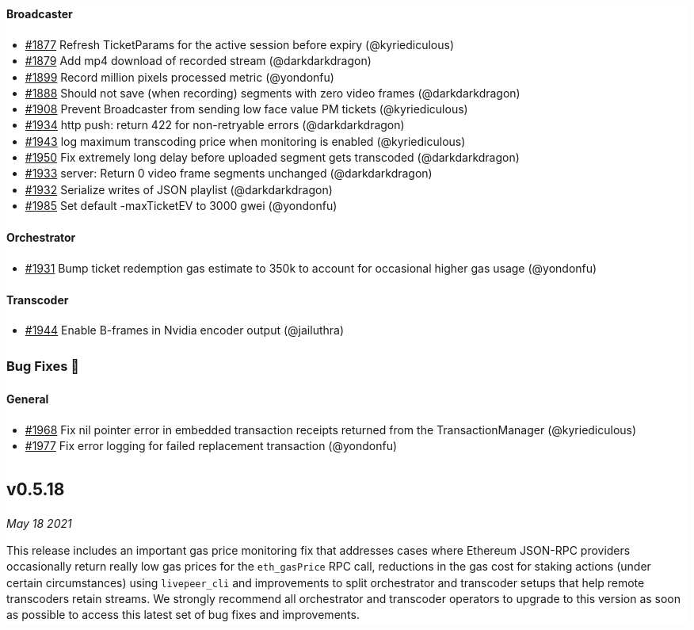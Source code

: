 #### Broadcaster

- [#1877](https://github.com/livepeer/go-livepeer/pull/1877) Refresh TicketParams for the active session before expiry (@kyriediculous)
- [#1879](https://github.com/livepeer/go-livepeer/pull/1879) Add mp4 download of recorded stream (@darkdarkdragon)
- [#1899](https://github.com/livepeer/go-livepeer/pull/1899) Record million pixels processed metric (@yondonfu)
- [#1888](https://github.com/livepeer/go-livepeer/pull/1888) Should not save (when recording) segments with zero video frames (@darkdarkdragon)
- [#1908](https://github.com/livepeer/go-livepeer/pull/1908) Prevent Broadcaster from sending low face value PM tickets (@kyriediculous)
- [#1934](https://github.com/livepeer/go-livepeer/pull/1934) http push: return 422 for non-retryable errors (@darkdarkdragon)
- [#1943](https://github.com/livepeer/go-livepeer/pull/1943) log maximum transcoding price when monitoring is enabled (@kyriediculous)
- [#1950](https://github.com/livepeer/go-livepeer/pull/1950) Fix extremely long delay before uploaded segment gets transcoded (@darkdarkdragon)
- [#1933](https://github.com/livepeer/go-livepeer/pull/1933) server: Return 0 video frame segments unchanged (@darkdarkdragon)
- [#1932](https://github.com/livepeer/go-livepeer/pull/1932) Serialize writes of JSON playlist (@darkdarkdragon)
- [#1985](https://github.com/livepeer/go-livepeer/pull/1985) Set default -maxTicketEV to 3000 gwei (@yondonfu)

#### Orchestrator

- [#1931](https://github.com/livepeer/go-livepeer/pull/1931) Bump ticket redemption gas estimate to 350k to account for occasional higher gas usage (@yondonfu)

#### Transcoder

- [#1944](https://github.com/livepeer/go-livepeer/pull/1944) Enable B-frames in Nvidia encoder output (@jailuthra)

### Bug Fixes 🐞

#### General

- [#1968](https://github.com/livepeer/go-livepeer/pull/1968) Fix nil pointer error in embedded transaction receipts returned from the TransactionManager (@kyriediculous)
- [#1977](https://github.com/livepeer/go-livepeer/pull/1977) Fix error logging for failed replacement transaction (@yondonfu)

## v0.5.18

*May 18 2021*

This release includes an important gas price monitoring fix that addresses cases where Ethereum JSON-RPC providers occasionally return really low gas prices for the `eth_gasPrice` RPC call, reductions in the gas cost for staking actions (under certain circumstances) using `livepeer_cli`  and improvements to split orchestrator and transcoder setups that help remote transcoders retain streams. We strongly recommend all orchestrator and transcoder operators to upgrade to this version as soon as possible to access this latest set of bug fixes and improvements.
